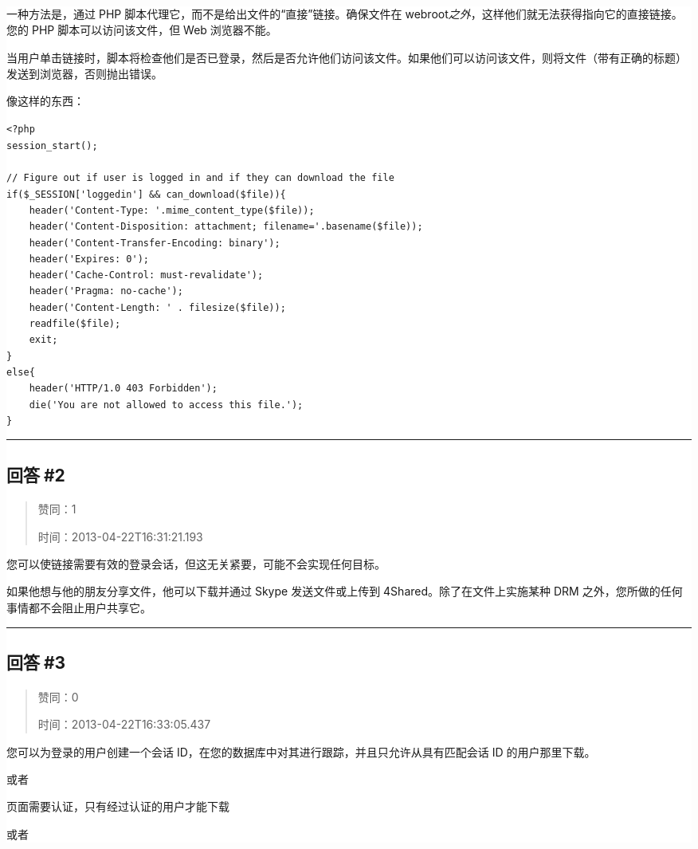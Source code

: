 一种方法是，通过 PHP 脚本代理它，而不是给出文件的“直接”链接。确保文件在 webroot*之外*，这样他们就无法获得指向它的直接链接。您的 PHP 脚本可以访问该文件，但 Web 浏览器不能。

当用户单击链接时，脚本将检查他们是否已登录，然后是否允许他们访问该文件。如果他们可以访问该文件，则将文件（带有正确的标题）发送到浏览器，否则抛出错误。

像这样的东西：

```
<?php
session_start();

// Figure out if user is logged in and if they can download the file
if($_SESSION['loggedin'] && can_download($file)){
    header('Content-Type: '.mime_content_type($file));
    header('Content-Disposition: attachment; filename='.basename($file));
    header('Content-Transfer-Encoding: binary');
    header('Expires: 0');
    header('Cache-Control: must-revalidate');
    header('Pragma: no-cache');
    header('Content-Length: ' . filesize($file));
    readfile($file);
    exit;
}
else{
    header('HTTP/1.0 403 Forbidden');
    die('You are not allowed to access this file.'); 
} 
```

* * *

## 回答 #2

> 赞同：1
> 
> 时间：2013-04-22T16:31:21.193

您可以使链接需要有效的登录会话，但这无关紧要，可能不会实现任何目标。

如果他想与他的朋友分享文件，他可以下载并通过 Skype 发送文件或上传到 4Shared。除了在文件上实施某种 DRM 之外，您所做的任何事情都不会阻止用户共享它。

* * *

## 回答 #3

> 赞同：0
> 
> 时间：2013-04-22T16:33:05.437

您可以为登录的用户创建一个会话 ID，在您的数据库中对其进行跟踪，并且只允许从具有匹配会话 ID 的用户那里下载。

或者

页面需要认证，只有经过认证的用户才能下载

或者
